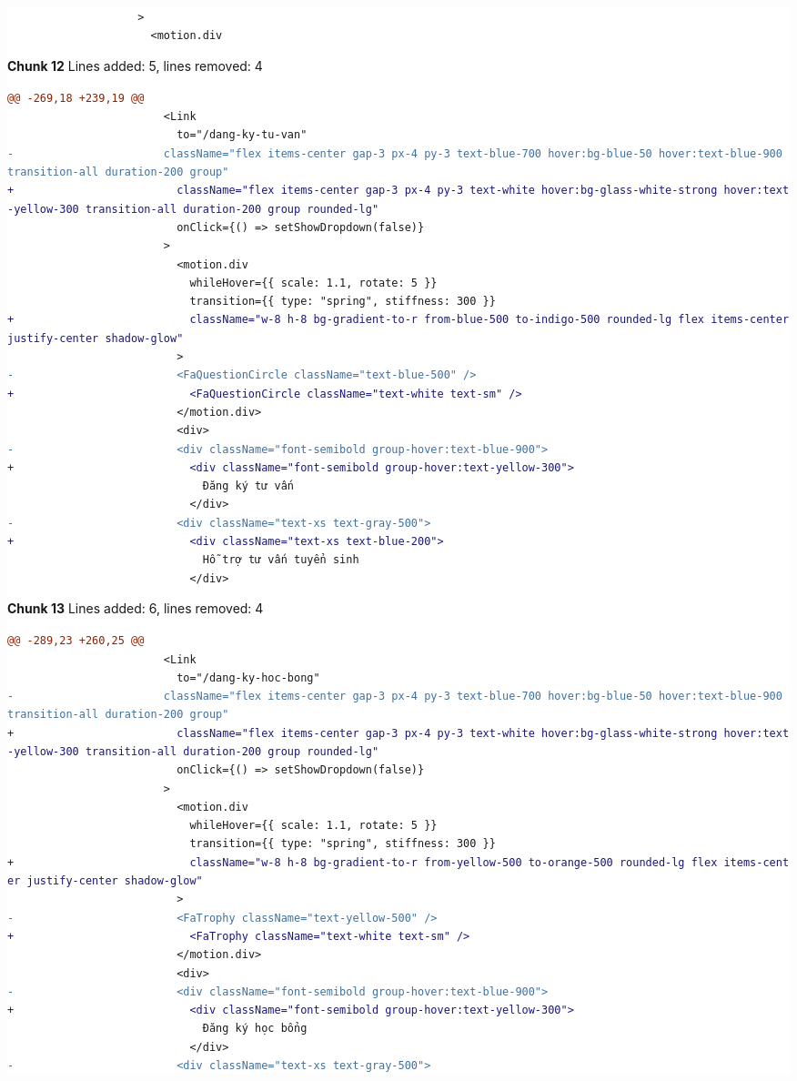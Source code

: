 ```diff
                    >
                      <motion.div
```

**Chunk 12**
Lines added: 5, lines removed: 4

```diff
@@ -269,18 +239,19 @@
                        <Link
                          to="/dang-ky-tu-van"
-                       className="flex items-center gap-3 px-4 py-3 text-blue-700 hover:bg-blue-50 hover:text-blue-900 transition-all duration-200 group"
+                         className="flex items-center gap-3 px-4 py-3 text-white hover:bg-glass-white-strong hover:text-yellow-300 transition-all duration-200 group rounded-lg"
                          onClick={() => setShowDropdown(false)}
                        >
                          <motion.div
                            whileHover={{ scale: 1.1, rotate: 5 }}
                            transition={{ type: "spring", stiffness: 300 }}
+                           className="w-8 h-8 bg-gradient-to-r from-blue-500 to-indigo-500 rounded-lg flex items-center justify-center shadow-glow"
                          >
-                         <FaQuestionCircle className="text-blue-500" />
+                           <FaQuestionCircle className="text-white text-sm" />
                          </motion.div>
                          <div>
-                         <div className="font-semibold group-hover:text-blue-900">
+                           <div className="font-semibold group-hover:text-yellow-300">
                              Đăng ký tư vấn
                            </div>
-                         <div className="text-xs text-gray-500">
+                           <div className="text-xs text-blue-200">
                              Hỗ trợ tư vấn tuyển sinh
                            </div>
```

**Chunk 13**
Lines added: 6, lines removed: 4

```diff
@@ -289,23 +260,25 @@
                        <Link
                          to="/dang-ky-hoc-bong"
-                       className="flex items-center gap-3 px-4 py-3 text-blue-700 hover:bg-blue-50 hover:text-blue-900 transition-all duration-200 group"
+                         className="flex items-center gap-3 px-4 py-3 text-white hover:bg-glass-white-strong hover:text-yellow-300 transition-all duration-200 group rounded-lg"
                          onClick={() => setShowDropdown(false)}
                        >
                          <motion.div
                            whileHover={{ scale: 1.1, rotate: 5 }}
                            transition={{ type: "spring", stiffness: 300 }}
+                           className="w-8 h-8 bg-gradient-to-r from-yellow-500 to-orange-500 rounded-lg flex items-center justify-center shadow-glow"
                          >
-                         <FaTrophy className="text-yellow-500" />
+                           <FaTrophy className="text-white text-sm" />
                          </motion.div>
                          <div>
-                         <div className="font-semibold group-hover:text-blue-900">
+                           <div className="font-semibold group-hover:text-yellow-300">
                              Đăng ký học bổng
                            </div>
-                         <div className="text-xs text-gray-500">
```
